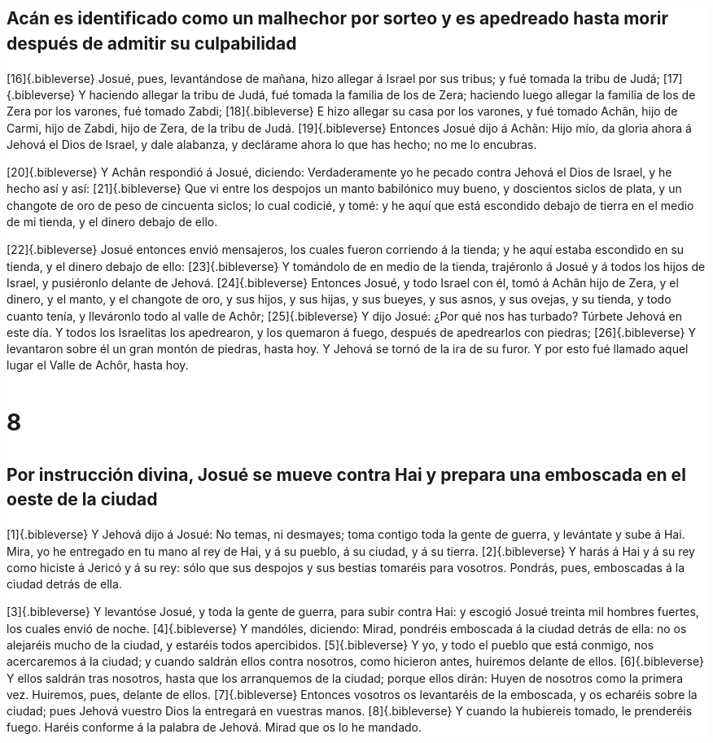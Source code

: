 ## Acán es identificado como un malhechor por sorteo y es apedreado hasta morir después de admitir su culpabilidad
 
[16]{.bibleverse} Josué, pues, levantándose de mañana, hizo allegar á Israel por sus tribus; y fué tomada la tribu de Judá; 
[17]{.bibleverse} Y haciendo allegar la tribu de Judá, fué tomada la familia de los de Zera; haciendo luego allegar la familia de los de Zera por los varones, fué tomado Zabdi; 
[18]{.bibleverse} E hizo allegar su casa por los varones, y fué tomado Achân, hijo de Carmi, hijo de Zabdi, hijo de Zera, de la tribu de Judá. 
[19]{.bibleverse} Entonces Josué dijo á Achân: Hijo mío, da gloria ahora á Jehová el Dios de Israel, y dale alabanza, y declárame ahora lo que has hecho; no me lo encubras.

 
[20]{.bibleverse} Y Achân respondió á Josué, diciendo: Verdaderamente yo he pecado contra Jehová el Dios de Israel, y he hecho así y así: 
[21]{.bibleverse} Que vi entre los despojos un manto babilónico muy bueno, y doscientos siclos de plata, y un changote de oro de peso de cincuenta siclos; lo cual codicié, y tomé: y he aquí que está escondido debajo de tierra en el medio de mi tienda, y el dinero debajo de ello.

 
[22]{.bibleverse} Josué entonces envió mensajeros, los cuales fueron corriendo á la tienda; y he aquí estaba escondido en su tienda, y el dinero debajo de ello: 
[23]{.bibleverse} Y tomándolo de en medio de la tienda, trajéronlo á Josué y á todos los hijos de Israel, y pusiéronlo delante de Jehová. 
[24]{.bibleverse} Entonces Josué, y todo Israel con él, tomó á Achân hijo de Zera, y el dinero, y el manto, y el changote de oro, y sus hijos, y sus hijas, y sus bueyes, y sus asnos, y sus ovejas, y su tienda, y todo cuanto tenía, y lleváronlo todo al valle de Achôr; 
[25]{.bibleverse} Y dijo Josué: ¿Por qué nos has turbado? Túrbete Jehová en este día. Y todos los Israelitas los apedrearon, y los quemaron á fuego, después de apedrearlos con piedras; 
[26]{.bibleverse} Y levantaron sobre él un gran montón de piedras, hasta hoy. Y Jehová se tornó de la ira de su furor. Y por esto fué llamado aquel lugar el Valle de Achôr, hasta hoy. 

# 8 
## Por instrucción divina, Josué se mueve contra Hai y prepara una emboscada en el oeste de la ciudad
[1]{.bibleverse} Y Jehová dijo á Josué: No temas, ni desmayes; toma contigo toda la gente de guerra, y levántate y sube á Hai. Mira, yo he entregado en tu mano al rey de Hai, y á su pueblo, á su ciudad, y á su tierra. 
[2]{.bibleverse} Y harás á Hai y á su rey como hiciste á Jericó y á su rey: sólo que sus despojos y sus bestias tomaréis para vosotros. Pondrás, pues, emboscadas á la ciudad detrás de ella.

 
[3]{.bibleverse} Y levantóse Josué, y toda la gente de guerra, para subir contra Hai: y escogió Josué treinta mil hombres fuertes, los cuales envió de noche. 
[4]{.bibleverse} Y mandóles, diciendo: Mirad, pondréis emboscada á la ciudad detrás de ella: no os alejaréis mucho de la ciudad, y estaréis todos apercibidos. 
[5]{.bibleverse} Y yo, y todo el pueblo que está conmigo, nos acercaremos á la ciudad; y cuando saldrán ellos contra nosotros, como hicieron antes, huiremos delante de ellos. 
[6]{.bibleverse} Y ellos saldrán tras nosotros, hasta que los arranquemos de la ciudad; porque ellos dirán: Huyen de nosotros como la primera vez. Huiremos, pues, delante de ellos. 
[7]{.bibleverse} Entonces vosotros os levantaréis de la emboscada, y os echaréis sobre la ciudad; pues Jehová vuestro Dios la entregará en vuestras manos. 
[8]{.bibleverse} Y cuando la hubiereis tomado, le prenderéis fuego. Haréis conforme á la palabra de Jehová. Mirad que os lo he mandado.
